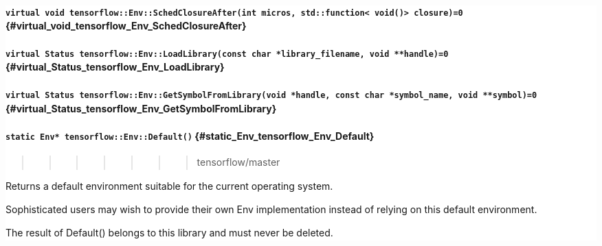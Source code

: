 



#### `virtual void tensorflow::Env::SchedClosureAfter(int micros, std::function< void()> closure)=0` {#virtual_void_tensorflow_Env_SchedClosureAfter}





#### `virtual Status tensorflow::Env::LoadLibrary(const char *library_filename, void **handle)=0` {#virtual_Status_tensorflow_Env_LoadLibrary}





#### `virtual Status tensorflow::Env::GetSymbolFromLibrary(void *handle, const char *symbol_name, void **symbol)=0` {#virtual_Status_tensorflow_Env_GetSymbolFromLibrary}





#### `static Env* tensorflow::Env::Default()` {#static_Env_tensorflow_Env_Default}
>>>>>>> tensorflow/master

Returns a default environment suitable for the current operating system.

Sophisticated users may wish to provide their own Env implementation instead of relying on this default environment.

The result of Default() belongs to this library and must never be deleted.
